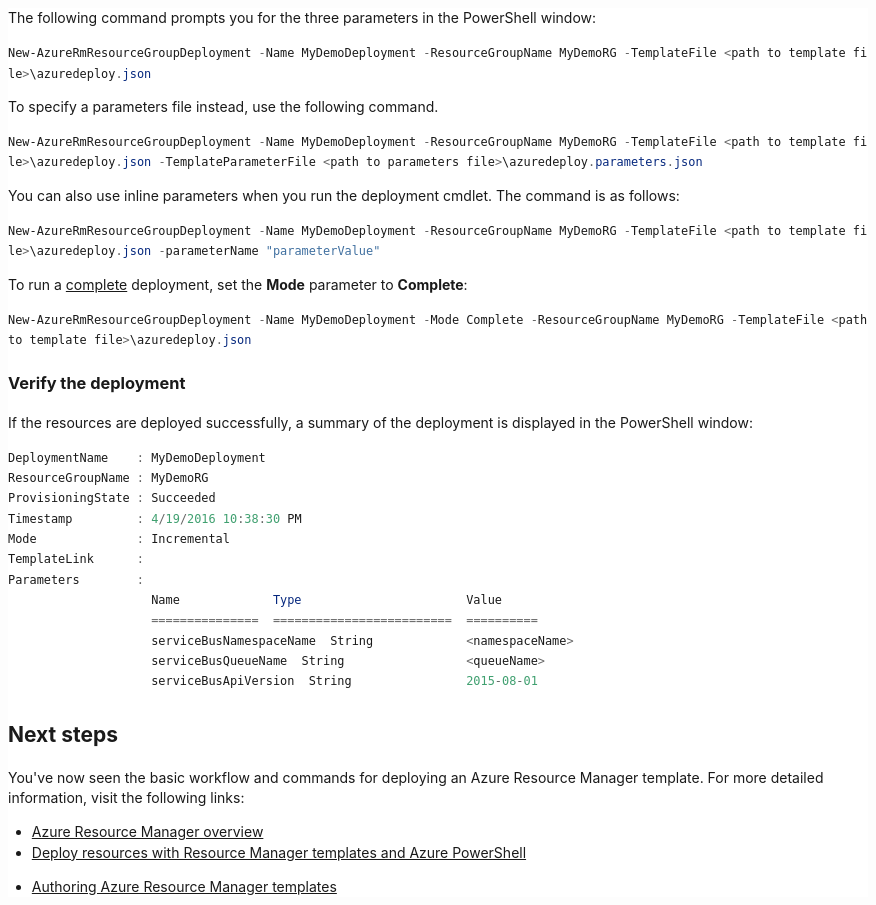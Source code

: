 The following command prompts you for the three parameters in the PowerShell window:

```powershell
New-AzureRmResourceGroupDeployment -Name MyDemoDeployment -ResourceGroupName MyDemoRG -TemplateFile <path to template file>\azuredeploy.json
```

To specify a parameters file instead, use the following command.

```powershell
New-AzureRmResourceGroupDeployment -Name MyDemoDeployment -ResourceGroupName MyDemoRG -TemplateFile <path to template file>\azuredeploy.json -TemplateParameterFile <path to parameters file>\azuredeploy.parameters.json
```

You can also use inline parameters when you run the deployment cmdlet. The command is as follows:

```powershell
New-AzureRmResourceGroupDeployment -Name MyDemoDeployment -ResourceGroupName MyDemoRG -TemplateFile <path to template file>\azuredeploy.json -parameterName "parameterValue"
```

To run a [complete](../azure-resource-manager/resource-group-template-deploy.md#incremental-and-complete-deployments) deployment, set the **Mode** parameter to **Complete**:

```powershell
New-AzureRmResourceGroupDeployment -Name MyDemoDeployment -Mode Complete -ResourceGroupName MyDemoRG -TemplateFile <path to template file>\azuredeploy.json
```

### Verify the deployment

If the resources are deployed successfully, a summary of the deployment is displayed in the PowerShell window:

```powershell
DeploymentName    : MyDemoDeployment
ResourceGroupName : MyDemoRG
ProvisioningState : Succeeded
Timestamp         : 4/19/2016 10:38:30 PM
Mode              : Incremental
TemplateLink      :
Parameters        :
                    Name             Type                       Value
                    ===============  =========================  ==========
                    serviceBusNamespaceName  String             <namespaceName>
                    serviceBusQueueName  String                 <queueName>
                    serviceBusApiVersion  String                2015-08-01

```

## Next steps

You've now seen the basic workflow and commands for deploying an Azure Resource Manager template. For more detailed information, visit the following links:

- [Azure Resource Manager overview][Azure Resource Manager overview]
- [Deploy resources with Resource Manager templates and Azure PowerShell][Deploy resources with Azure Resource Manager templates]
* [Authoring Azure Resource Manager templates](../azure-resource-manager/resource-group-authoring-templates.md)


[Azure Resource Manager overview]: ../azure-resource-manager/resource-group-overview.md
[Deploy resources with Azure Resource Manager templates]: ../azure-resource-manager/resource-group-template-deploy.md
[Azure Quickstart Templates gallery]: https://azure.microsoft.com/en-us/documentation/templates/?term=service+bus